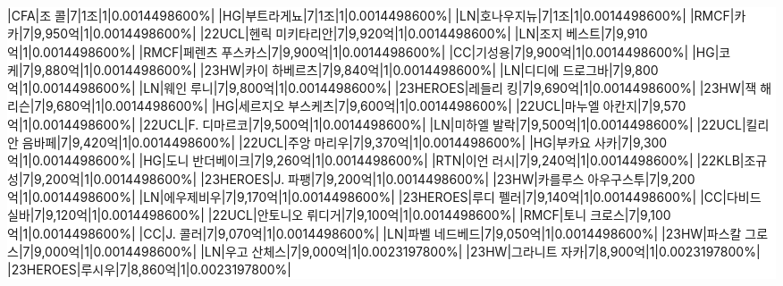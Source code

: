 |CFA|조 콜|7|1조|1|0.0014498600%|
|HG|부트라게뇨|7|1조|1|0.0014498600%|
|LN|호나우지뉴|7|1조|1|0.0014498600%|
|RMCF|카카|7|9,950억|1|0.0014498600%|
|22UCL|헨릭 미키타리안|7|9,920억|1|0.0014498600%|
|LN|조지 베스트|7|9,910억|1|0.0014498600%|
|RMCF|페렌츠 푸스카스|7|9,900억|1|0.0014498600%|
|CC|기성용|7|9,900억|1|0.0014498600%|
|HG|코케|7|9,880억|1|0.0014498600%|
|23HW|카이 하베르츠|7|9,840억|1|0.0014498600%|
|LN|디디에 드로그바|7|9,800억|1|0.0014498600%|
|LN|웨인 루니|7|9,800억|1|0.0014498600%|
|23HEROES|레들리 킹|7|9,690억|1|0.0014498600%|
|23HW|잭 해리슨|7|9,680억|1|0.0014498600%|
|HG|세르지오 부스케츠|7|9,600억|1|0.0014498600%|
|22UCL|마누엘 아칸지|7|9,570억|1|0.0014498600%|
|22UCL|F. 디마르코|7|9,500억|1|0.0014498600%|
|LN|미하엘 발락|7|9,500억|1|0.0014498600%|
|22UCL|킬리안 음바페|7|9,420억|1|0.0014498600%|
|22UCL|주앙 마리우|7|9,370억|1|0.0014498600%|
|HG|부카요 사카|7|9,300억|1|0.0014498600%|
|HG|도니 반더베이크|7|9,260억|1|0.0014498600%|
|RTN|이언 러시|7|9,240억|1|0.0014498600%|
|22KLB|조규성|7|9,200억|1|0.0014498600%|
|23HEROES|J. 파팽|7|9,200억|1|0.0014498600%|
|23HW|카를루스 아우구스투|7|9,200억|1|0.0014498600%|
|LN|에우제비우|7|9,170억|1|0.0014498600%|
|23HEROES|루디 펠러|7|9,140억|1|0.0014498600%|
|CC|다비드 실바|7|9,120억|1|0.0014498600%|
|22UCL|안토니오 뤼디거|7|9,100억|1|0.0014498600%|
|RMCF|토니 크로스|7|9,100억|1|0.0014498600%|
|CC|J. 콜러|7|9,070억|1|0.0014498600%|
|LN|파벨 네드베드|7|9,050억|1|0.0014498600%|
|23HW|파스칼 그로스|7|9,000억|1|0.0014498600%|
|LN|우고 산체스|7|9,000억|1|0.0023197800%|
|23HW|그라니트 자카|7|8,900억|1|0.0023197800%|
|23HEROES|루시우|7|8,860억|1|0.0023197800%|